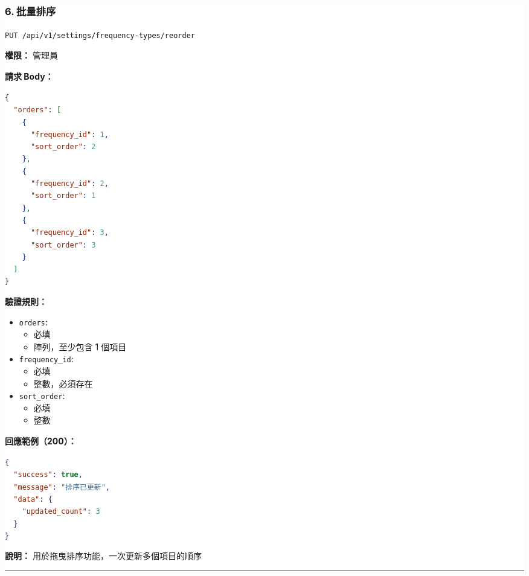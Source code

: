 
### 6. 批量排序

```
PUT /api/v1/settings/frequency-types/reorder
```

**權限：** 管理員

**請求 Body：**
```json
{
  "orders": [
    {
      "frequency_id": 1,
      "sort_order": 2
    },
    {
      "frequency_id": 2,
      "sort_order": 1
    },
    {
      "frequency_id": 3,
      "sort_order": 3
    }
  ]
}
```

**驗證規則：**
- `orders`: 
  - 必填
  - 陣列，至少包含 1 個項目
- `frequency_id`: 
  - 必填
  - 整數，必須存在
- `sort_order`: 
  - 必填
  - 整數

**回應範例（200）：**
```json
{
  "success": true,
  "message": "排序已更新",
  "data": {
    "updated_count": 3
  }
}
```

**說明：** 用於拖曳排序功能，一次更新多個項目的順序

---
